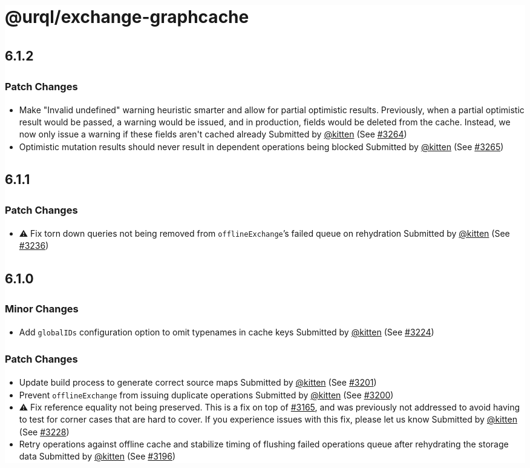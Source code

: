 # @urql/exchange-graphcache

## 6.1.2

### Patch Changes

- Make "Invalid undefined" warning heuristic smarter and allow for partial optimistic results. Previously, when a partial optimistic result would be passed, a warning would be issued, and in production, fields would be deleted from the cache. Instead, we now only issue a warning if these fields aren't cached already
  Submitted by [@kitten](https://github.com/kitten) (See [#3264](https://github.com/urql-graphql/urql/pull/3264))
- Optimistic mutation results should never result in dependent operations being blocked
  Submitted by [@kitten](https://github.com/kitten) (See [#3265](https://github.com/urql-graphql/urql/pull/3265))

## 6.1.1

### Patch Changes

- ⚠️ Fix torn down queries not being removed from `offlineExchange`’s failed queue on rehydration
  Submitted by [@kitten](https://github.com/kitten) (See [#3236](https://github.com/urql-graphql/urql/pull/3236))

## 6.1.0

### Minor Changes

- Add `globalIDs` configuration option to omit typenames in cache keys
  Submitted by [@kitten](https://github.com/kitten) (See [#3224](https://github.com/urql-graphql/urql/pull/3224))

### Patch Changes

- Update build process to generate correct source maps
  Submitted by [@kitten](https://github.com/kitten) (See [#3201](https://github.com/urql-graphql/urql/pull/3201))
- Prevent `offlineExchange` from issuing duplicate operations
  Submitted by [@kitten](https://github.com/kitten) (See [#3200](https://github.com/urql-graphql/urql/pull/3200))
- ⚠️ Fix reference equality not being preserved. This is a fix on top of [#3165](https://github.com/urql-graphql/urql/pull/3165), and was previously not addressed to avoid having to test for corner cases that are hard to cover. If you experience issues with this fix, please let us know
  Submitted by [@kitten](https://github.com/kitten) (See [#3228](https://github.com/urql-graphql/urql/pull/3228))
- Retry operations against offline cache and stabilize timing of flushing failed operations queue after rehydrating the storage data
  Submitted by [@kitten](https://github.com/kitten) (See [#3196](https://github.com/urql-graphql/urql/pull/3196))
